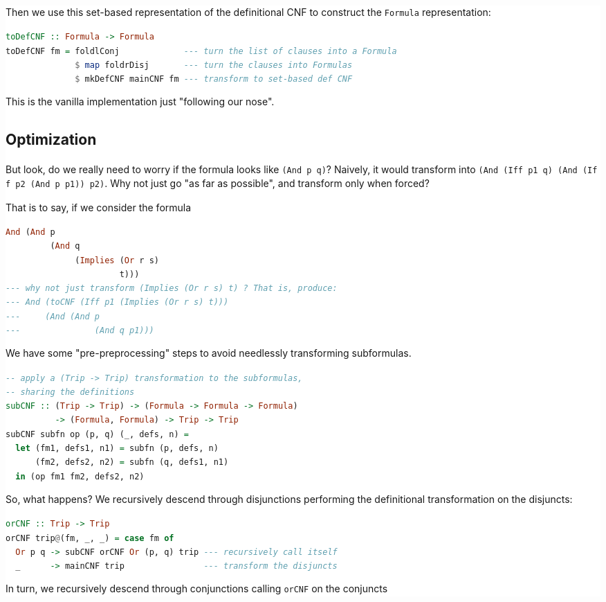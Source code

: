 Then we use this set-based representation of the definitional CNF to
construct the `Formula` representation:

```haskell
toDefCNF :: Formula -> Formula
toDefCNF fm = foldlConj             --- turn the list of clauses into a Formula
              $ map foldrDisj       --- turn the clauses into Formulas
              $ mkDefCNF mainCNF fm --- transform to set-based def CNF
```

This is the vanilla implementation just "following our nose".

## Optimization

But look, do we really need to worry if the formula looks like `(And p
q)`? Naively, it would transform into `(And (Iff p1 q) (And (Iff p2 (And
p p1)) p2)`. Why not just go "as far as possible", and transform only
when forced? 

That is to say, if we consider the formula

```haskell
And (And p
         (And q
              (Implies (Or r s)
                       t)))
--- why not just transform (Implies (Or r s) t) ? That is, produce:
--- And (toCNF (Iff p1 (Implies (Or r s) t)))
---     (And (And p
---               (And q p1)))
```

We have some "pre-preprocessing" steps to avoid needlessly transforming
subformulas.

```haskell
-- apply a (Trip -> Trip) transformation to the subformulas,
-- sharing the definitions 
subCNF :: (Trip -> Trip) -> (Formula -> Formula -> Formula)
          -> (Formula, Formula) -> Trip -> Trip
subCNF subfn op (p, q) (_, defs, n) =
  let (fm1, defs1, n1) = subfn (p, defs, n)
      (fm2, defs2, n2) = subfn (q, defs1, n1)
  in (op fm1 fm2, defs2, n2)
```

So, what happens? We recursively descend through disjunctions performing
the definitional transformation on the disjuncts:

```haskell
orCNF :: Trip -> Trip
orCNF trip@(fm, _, _) = case fm of
  Or p q -> subCNF orCNF Or (p, q) trip --- recursively call itself
  _      -> mainCNF trip                --- transform the disjuncts
```

In turn, we recursively descend through conjunctions calling `orCNF` on
the conjuncts
